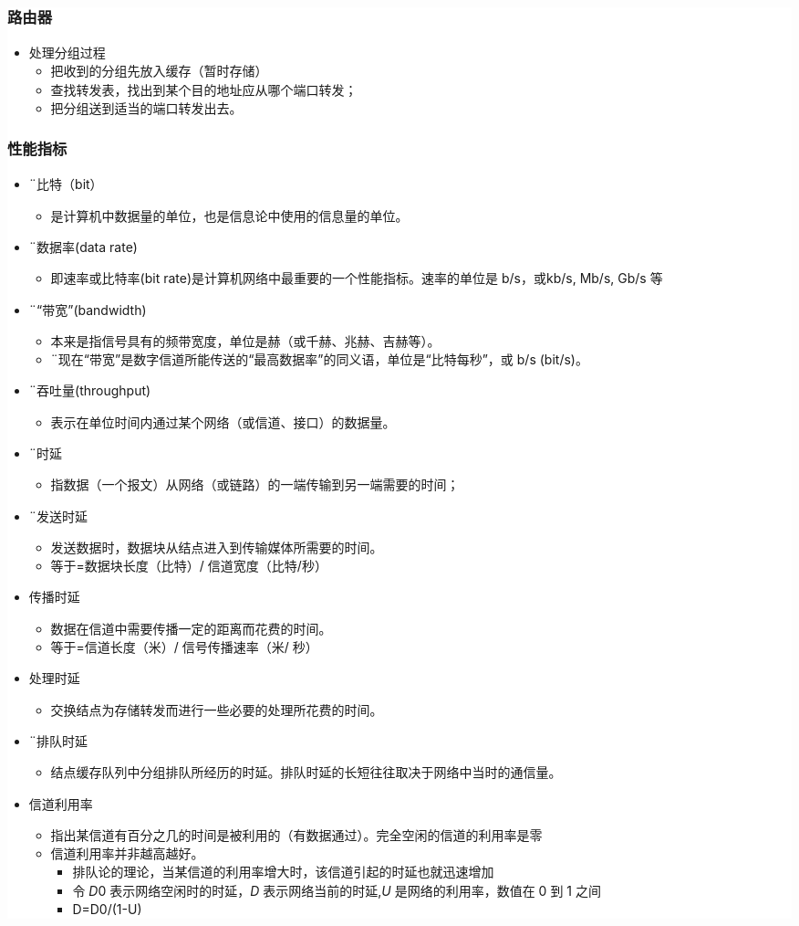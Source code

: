 ### 路由器

- 处理分组过程
  - 把收到的分组先放入缓存（暂时存储）
  - 查找转发表，找出到某个目的地址应从哪个端口转发；
  - 把分组送到适当的端口转发出去。

### 性能指标

- ¨比特（bit）
  - 是计算机中数据量的单位，也是信息论中使用的信息量的单位。
- ¨数据率(data rate)
  - 即速率或比特率(bit rate)是计算机网络中最重要的一个性能指标。速率的单位是 b/s，或kb/s, Mb/s, Gb/s 等 
- ¨“带宽”(bandwidth)
  - 本来是指信号具有的频带宽度，单位是赫（或千赫、兆赫、吉赫等）。
  - ¨现在“带宽”是数字信道所能传送的“最高数据率”的同义语，单位是“比特每秒”，或 b/s (bit/s)。  

- ¨吞吐量(throughput)
  - 表示在单位时间内通过某个网络（或信道、接口）的数据量。
- ¨时延
  - 指数据（一个报文）从网络（或链路）的一端传输到另一端需要的时间；
- ¨发送时延 
  - 发送数据时，数据块从结点进入到传输媒体所需要的时间。
  - 等于=数据块长度（比特）/ 信道宽度（比特/秒）
- 传播时延
  - 数据在信道中需要传播一定的距离而花费的时间。
  - 等于=信道长度（米）/  信号传播速率（米/ 秒）
- 处理时延
  - 交换结点为存储转发而进行一些必要的处理所花费的时间。
- ¨排队时延
  - 结点缓存队列中分组排队所经历的时延。排队时延的长短往往取决于网络中当时的通信量。

- 信道利用率
  - 指出某信道有百分之几的时间是被利用的（有数据通过）。完全空闲的信道的利用率是零
  - 信道利用率并非越高越好。
    - 排队论的理论，当某信道的利用率增大时，该信道引起的时延也就迅速增加
    - 令 *D*0 表示网络空闲时的时延，*D* 表示网络当前的时延,*U* 是网络的利用率，数值在 0 到 1 之间
    - D=D0/(1-U)
